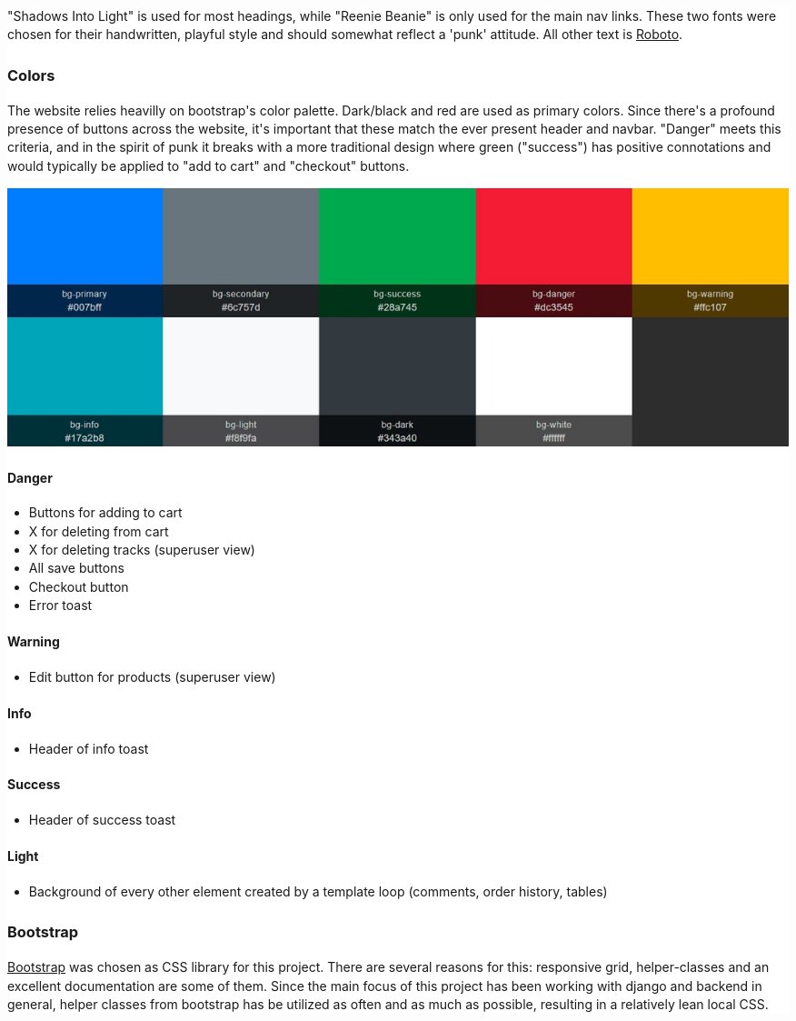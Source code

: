 "Shadows Into Light" is used for most headings, while "Reenie Beanie" is only used for the main nav links. These two fonts were chosen for their handwritten, playful style and should somewhat reflect a 'punk' attitude.  All other text is [Roboto](https://fonts.google.com/specimen/Roboto?query=roboto).



### Colors

The website relies heavilly on bootstrap's color palette. Dark/black and red are used as primary colors. Since there's a profound presence of buttons across the website, it's important that these match the ever present header and navbar. "Danger" meets this criteria, and in the spirit of punk it breaks with a more traditional design where green ("success") has positive connotations and would typically be applied to "add to cart" and "checkout" buttons.

![Color](documentation/images/bscolors.jpg)

#### Danger
- Buttons for adding to cart
- X for deleting from cart
- X for deleting tracks (superuser view)
- All save buttons
- Checkout button
- Error toast

#### Warning
- Edit button for products (superuser view)

#### Info
- Header of info toast

#### Success
- Header of success toast

#### Light
- Background of every other element created by a template loop (comments, order history, tables)


### Bootstrap
[Bootstrap](https://getbootstrap.com) was chosen as CSS library for this project. There are several reasons for this: responsive grid, helper-classes and an excellent documentation are some of them. Since the main focus of this project has been working with django and backend in general, helper classes from bootstrap has be utilized as often and as much as possible, resulting in a relatively lean local CSS.
